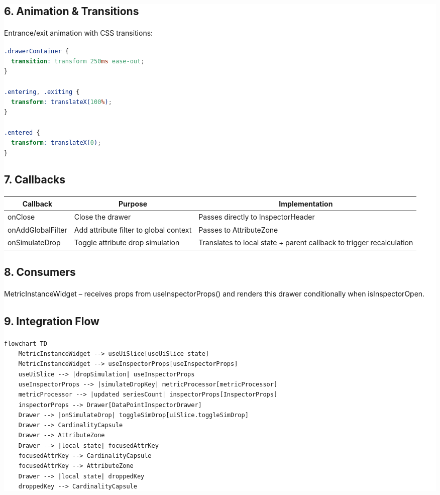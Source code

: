 
## 6. Animation & Transitions

Entrance/exit animation with CSS transitions:

```css
.drawerContainer {
  transition: transform 250ms ease-out;
}

.entering, .exiting {
  transform: translateX(100%);
}

.entered {
  transform: translateX(0);
}
```

## 7. Callbacks

| Callback | Purpose | Implementation |
|----------|---------|----------------|
| onClose | Close the drawer | Passes directly to InspectorHeader |
| onAddGlobalFilter | Add attribute filter to global context | Passes to AttributeZone |
| onSimulateDrop | Toggle attribute drop simulation | Translates to local state + parent callback to trigger recalculation |

## 8. Consumers

MetricInstanceWidget – receives props from useInspectorProps() and renders this drawer conditionally when isInspectorOpen.

## 9. Integration Flow

```mermaid
flowchart TD
    MetricInstanceWidget --> useUiSlice[useUiSlice state]
    MetricInstanceWidget --> useInspectorProps[useInspectorProps]
    useUiSlice --> |dropSimulation| useInspectorProps
    useInspectorProps --> |simulateDropKey| metricProcessor[metricProcessor]
    metricProcessor --> |updated seriesCount| inspectorProps[InspectorProps]
    inspectorProps --> Drawer[DataPointInspectorDrawer]
    Drawer --> |onSimulateDrop| toggleSimDrop[uiSlice.toggleSimDrop]
    Drawer --> CardinalityCapsule
    Drawer --> AttributeZone
    Drawer --> |local state| focusedAttrKey
    focusedAttrKey --> CardinalityCapsule
    focusedAttrKey --> AttributeZone
    Drawer --> |local state| droppedKey
    droppedKey --> CardinalityCapsule
```
